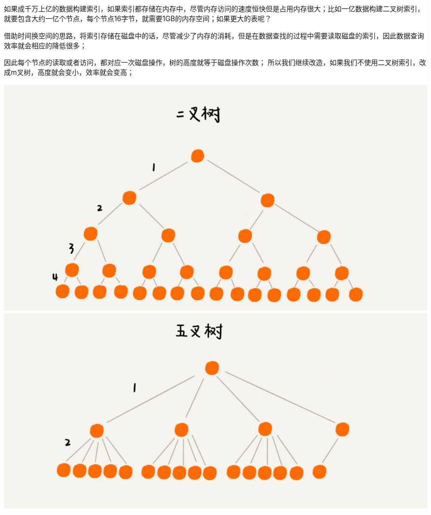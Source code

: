 如果成千万上亿的数据构建索引，如果索引都存储在内存中，尽管内存访问的速度恒快但是占用内存很大；比如一亿数据构建二叉树索引，就要包含大约一亿个节点，每个节点16字节，就需要1GB的内存空间；如果更大的表呢？

借助时间换空间的思路，将索引存储在磁盘中的话，尽管减少了内存的消耗，但是在数据查找的过程中需要读取磁盘的索引，因此数据查询效率就会相应的降低很多；

因此每个节点的读取或者访问，都对应一次磁盘操作，树的高度就等于磁盘操作次数；
所以我们继续改造，如果我们不使用二叉树索引，改成m叉树，高度就会变小，效率就会变高；

![二叉树](img/二叉树.jpg)
![五叉树](img/五叉树.jpg)
